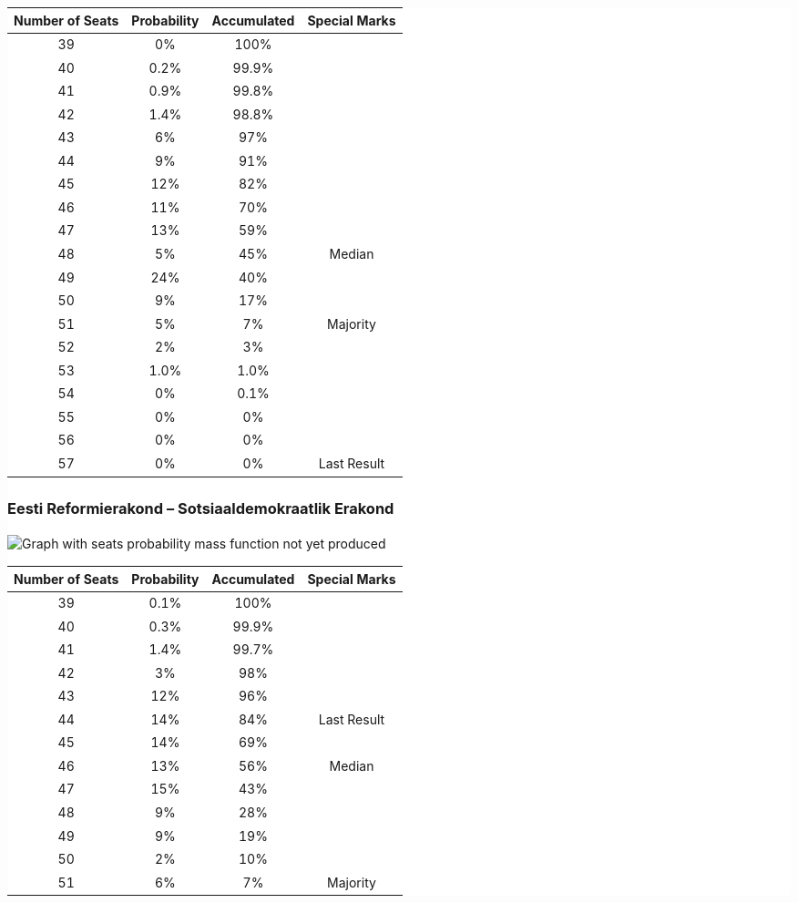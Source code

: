 | Number of Seats | Probability | Accumulated | Special Marks |
|:---------------:|:-----------:|:-----------:|:-------------:|
| 39 | 0% | 100% |  |
| 40 | 0.2% | 99.9% |  |
| 41 | 0.9% | 99.8% |  |
| 42 | 1.4% | 98.8% |  |
| 43 | 6% | 97% |  |
| 44 | 9% | 91% |  |
| 45 | 12% | 82% |  |
| 46 | 11% | 70% |  |
| 47 | 13% | 59% |  |
| 48 | 5% | 45% | Median |
| 49 | 24% | 40% |  |
| 50 | 9% | 17% |  |
| 51 | 5% | 7% | Majority |
| 52 | 2% | 3% |  |
| 53 | 1.0% | 1.0% |  |
| 54 | 0% | 0.1% |  |
| 55 | 0% | 0% |  |
| 56 | 0% | 0% |  |
| 57 | 0% | 0% | Last Result |

### Eesti Reformierakond – Sotsiaaldemokraatlik Erakond

![Graph with seats probability mass function not yet produced](2020-04-06-Norstat-coalitions-seats-pmf-ref–sde.png "Seats Probability Mass Function")

| Number of Seats | Probability | Accumulated | Special Marks |
|:---------------:|:-----------:|:-----------:|:-------------:|
| 39 | 0.1% | 100% |  |
| 40 | 0.3% | 99.9% |  |
| 41 | 1.4% | 99.7% |  |
| 42 | 3% | 98% |  |
| 43 | 12% | 96% |  |
| 44 | 14% | 84% | Last Result |
| 45 | 14% | 69% |  |
| 46 | 13% | 56% | Median |
| 47 | 15% | 43% |  |
| 48 | 9% | 28% |  |
| 49 | 9% | 19% |  |
| 50 | 2% | 10% |  |
| 51 | 6% | 7% | Majority |
